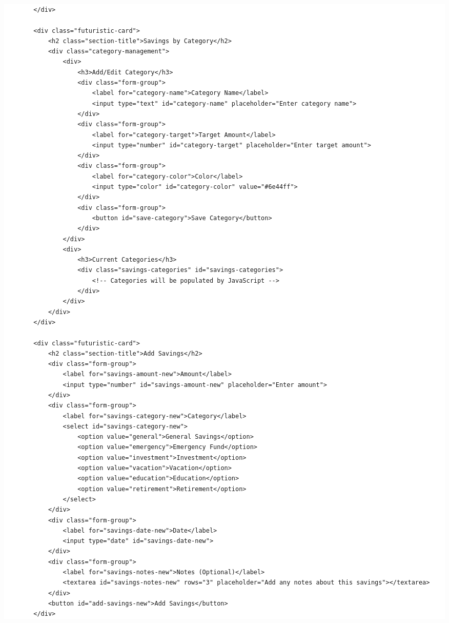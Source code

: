             </div>

            <div class="futuristic-card">
                <h2 class="section-title">Savings by Category</h2>
                <div class="category-management">
                    <div>
                        <h3>Add/Edit Category</h3>
                        <div class="form-group">
                            <label for="category-name">Category Name</label>
                            <input type="text" id="category-name" placeholder="Enter category name">
                        </div>
                        <div class="form-group">
                            <label for="category-target">Target Amount</label>
                            <input type="number" id="category-target" placeholder="Enter target amount">
                        </div>
                        <div class="form-group">
                            <label for="category-color">Color</label>
                            <input type="color" id="category-color" value="#6e44ff">
                        </div>
                        <div class="form-group">
                            <button id="save-category">Save Category</button>
                        </div>
                    </div>
                    <div>
                        <h3>Current Categories</h3>
                        <div class="savings-categories" id="savings-categories">
                            <!-- Categories will be populated by JavaScript -->
                        </div>
                    </div>
                </div>
            </div>

            <div class="futuristic-card">
                <h2 class="section-title">Add Savings</h2>
                <div class="form-group">
                    <label for="savings-amount-new">Amount</label>
                    <input type="number" id="savings-amount-new" placeholder="Enter amount">
                </div>
                <div class="form-group">
                    <label for="savings-category-new">Category</label>
                    <select id="savings-category-new">
                        <option value="general">General Savings</option>
                        <option value="emergency">Emergency Fund</option>
                        <option value="investment">Investment</option>
                        <option value="vacation">Vacation</option>
                        <option value="education">Education</option>
                        <option value="retirement">Retirement</option>
                    </select>
                </div>
                <div class="form-group">
                    <label for="savings-date-new">Date</label>
                    <input type="date" id="savings-date-new">
                </div>
                <div class="form-group">
                    <label for="savings-notes-new">Notes (Optional)</label>
                    <textarea id="savings-notes-new" rows="3" placeholder="Add any notes about this savings"></textarea>
                </div>
                <button id="add-savings-new">Add Savings</button>
            </div>
